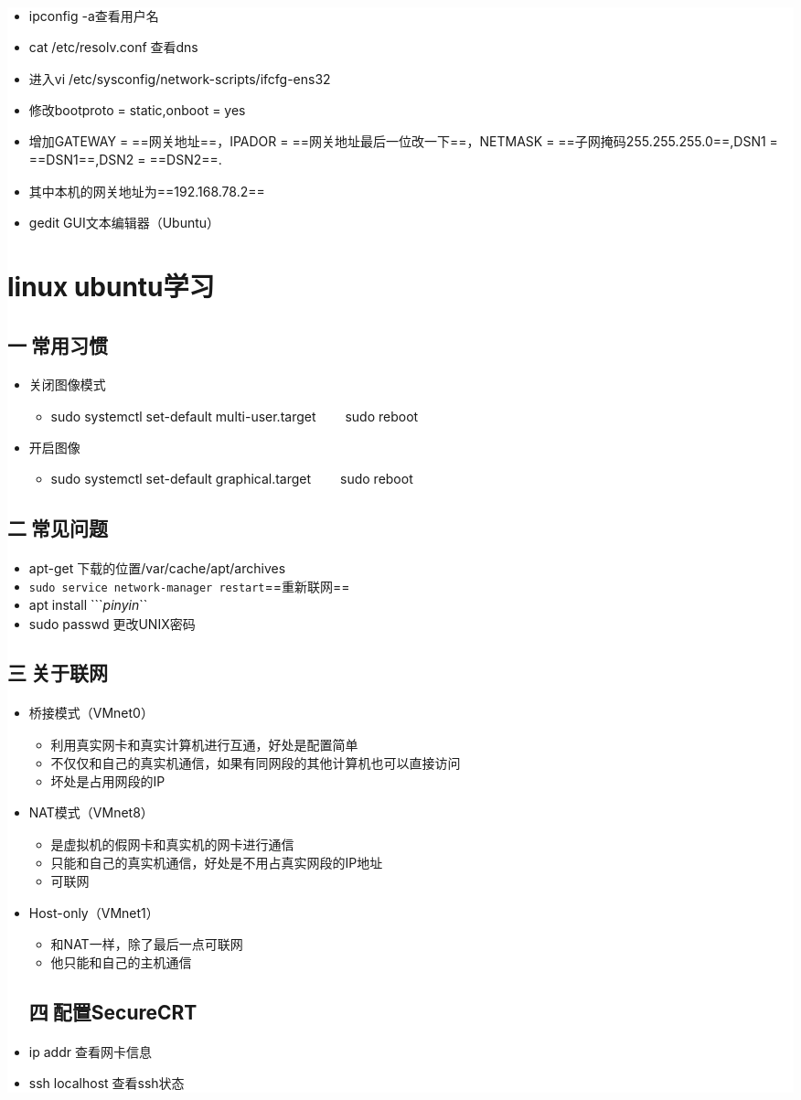   * ipconfig -a查看用户名
  * cat /etc/resolv.conf  查看dns
  * 进入vi /etc/sysconfig/network-scripts/ifcfg-ens32
  * 修改bootproto = static,onboot = yes
  * 增加GATEWAY = ==网关地址==，IPADOR = ==网关地址最后一位改一下==，NETMASK = ==子网掩码255.255.255.0==,DSN1 = ==DSN1==,DSN2 = ==DSN2==.
  * 其中本机的网关地址为==192.168.78.2==​   

* gedit GUI文本编辑器（Ubuntu）

# linux ubuntu学习

## 一 常用习惯

* 关闭图像模式
  * sudo systemctl set-default multi-user.target
    　　sudo reboot

* 开启图像
  * sudo systemctl set-default graphical.target
    　　sudo reboot

## 二 常见问题

* apt-get 下载的位置/var/cache/apt/archives
* `sudo service network-manager restart`==重新联网==
* apt install ```*pinyin*``
* sudo passwd 更改UNIX密码

## 三 关于联网

* 桥接模式（VMnet0）

  * 利用真实网卡和真实计算机进行互通，好处是配置简单
  * 不仅仅和自己的真实机通信，如果有同网段的其他计算机也可以直接访问
  * 坏处是占用网段的IP

* NAT模式（VMnet8）

  * 是虚拟机的假网卡和真实机的网卡进行通信
  * 只能和自己的真实机通信，好处是不用占真实网段的IP地址
  * 可联网

* Host-only（VMnet1）

  * 和NAT一样，除了最后一点可联网
  * 他只能和自己的主机通信  

  ## 四 配置SecureCRT

* ip addr 查看网卡信息

* ssh localhost  查看ssh状态

